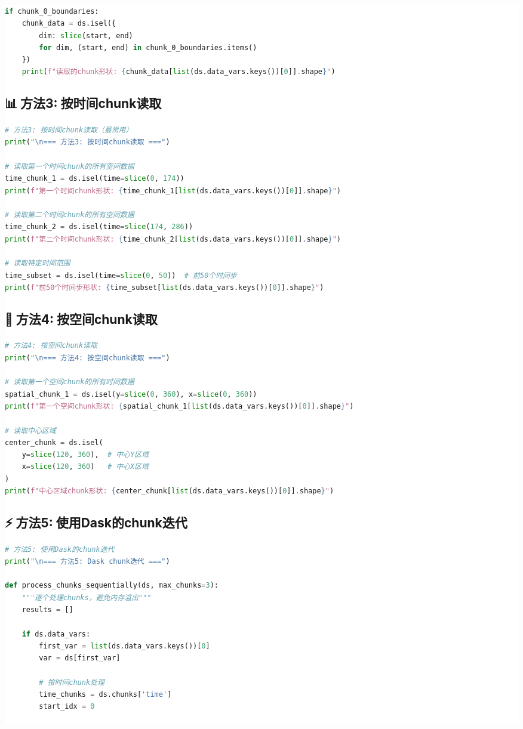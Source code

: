 ```python
if chunk_0_boundaries:
    chunk_data = ds.isel({
        dim: slice(start, end) 
        for dim, (start, end) in chunk_0_boundaries.items()
    })
    print(f"读取的chunk形状: {chunk_data[list(ds.data_vars.keys())[0]].shape}")
```

## 📊 方法3: 按时间chunk读取

```python
# 方法3: 按时间chunk读取（最常用）
print("\n=== 方法3: 按时间chunk读取 ===")

# 读取第一个时间chunk的所有空间数据
time_chunk_1 = ds.isel(time=slice(0, 174))
print(f"第一个时间chunk形状: {time_chunk_1[list(ds.data_vars.keys())[0]].shape}")

# 读取第二个时间chunk的所有空间数据  
time_chunk_2 = ds.isel(time=slice(174, 286))
print(f"第二个时间chunk形状: {time_chunk_2[list(ds.data_vars.keys())[0]].shape}")

# 读取特定时间范围
time_subset = ds.isel(time=slice(0, 50))  # 前50个时间步
print(f"前50个时间步形状: {time_subset[list(ds.data_vars.keys())[0]].shape}")
```

## 🎨 方法4: 按空间chunk读取

```python
# 方法4: 按空间chunk读取
print("\n=== 方法4: 按空间chunk读取 ===")

# 读取第一个空间chunk的所有时间数据
spatial_chunk_1 = ds.isel(y=slice(0, 360), x=slice(0, 360))
print(f"第一个空间chunk形状: {spatial_chunk_1[list(ds.data_vars.keys())[0]].shape}")

# 读取中心区域
center_chunk = ds.isel(
    y=slice(120, 360),  # 中心Y区域
    x=slice(120, 360)   # 中心X区域
)
print(f"中心区域chunk形状: {center_chunk[list(ds.data_vars.keys())[0]].shape}")
```

## ⚡ 方法5: 使用Dask的chunk迭代

```python
# 方法5: 使用Dask的chunk迭代
print("\n=== 方法5: Dask chunk迭代 ===")

def process_chunks_sequentially(ds, max_chunks=3):
    """逐个处理chunks，避免内存溢出"""
    results = []
    
    if ds.data_vars:
        first_var = list(ds.data_vars.keys())[0]
        var = ds[first_var]
        
        # 按时间chunk处理
        time_chunks = ds.chunks['time']
        start_idx = 0
        
```